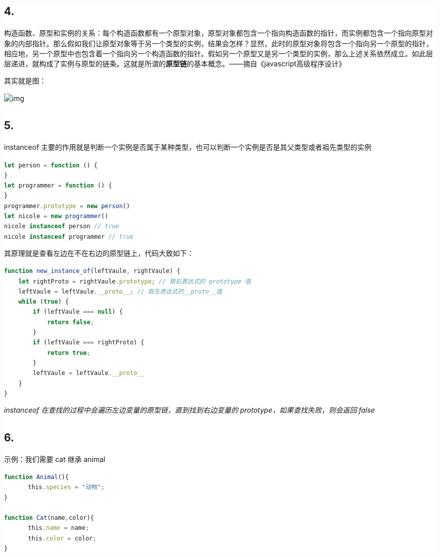 

## 4.

构造函数、原型和实例的关系：每个构造函数都有一个原型对象，原型对象都包含一个指向构造函数的指针，而实例都包含一个指向原型对象的内部指针。那么假如我们让原型对象等于另一个类型的实例，结果会怎样？显然，此时的原型对象将包含一个指向另一个原型的指针，相应地，另一个原型中也包含着一个指向另一个构造函数的指针。假如另一个原型又是另一个类型的实例，那么上述关系依然成立。如此层层递进，就构成了实例与原型的链条。这就是所谓的**原型链**的基本概念。——摘自《javascript高级程序设计》

其实就是图：

![img](https://img-blog.csdnimg.cn/img_convert/299538c0ccebfa03ece5254ae0e958c2.png)

## 5.

instanceof 主要的作用就是判断一个实例是否属于某种类型，也可以判断一个实例是否是其父类型或者祖先类型的实例

```js
let person = function () {
}
let programmer = function () {
}
programmer.prototype = new person()
let nicole = new programmer()
nicole instanceof person // true
nicole instanceof programmer // true
```

其原理就是查看左边在不在右边的原型链上，代码大致如下：

```js
function new_instance_of(leftVaule, rightVaule) { 
    let rightProto = rightVaule.prototype; // 取右表达式的 prototype 值
    leftVaule = leftVaule.__proto__; // 取左表达式的__proto__值
    while (true) {
    	if (leftVaule === null) {
            return false;	
        }
        if (leftVaule === rightProto) {
            return true;	
        } 
        leftVaule = leftVaule.__proto__ 
    }
}
```

*instanceof 在查找的过程中会遍历左边变量的原型链，直到找到右边变量的 prototype，如果查找失败，则会返回 false*

## 6.

示例：我们需要 cat 继承 animal

```js
function Animal(){
　　　　this.species = "动物";
}

function Cat(name,color){
　　　　this.name = name;
　　　　this.color = color;
}
```
